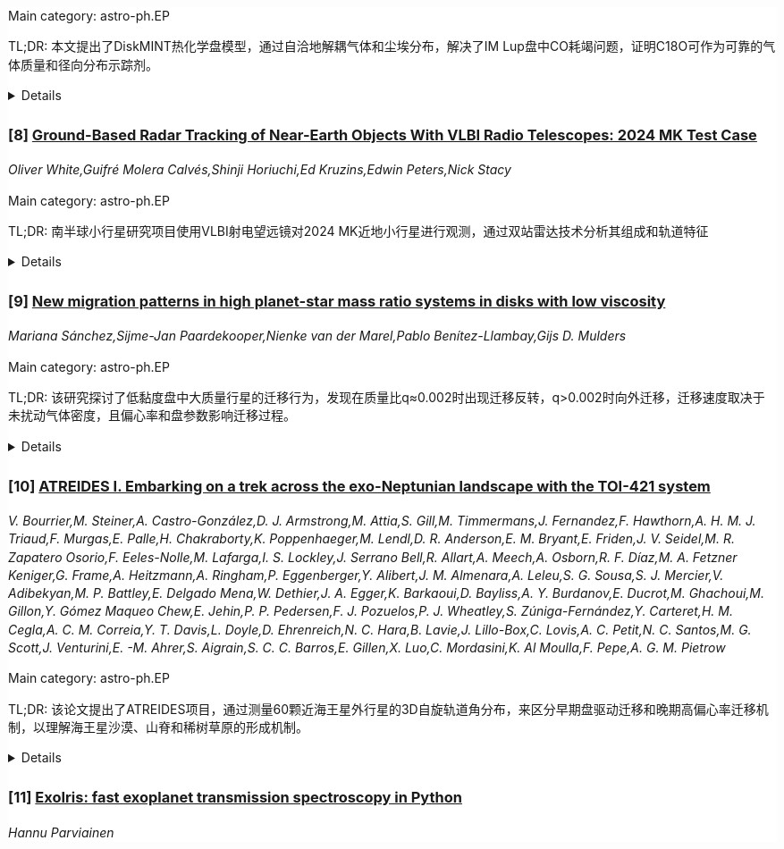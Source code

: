Main category: astro-ph.EP

TL;DR: 本文提出了DiskMINT热化学盘模型，通过自洽地解耦气体和尘埃分布，解决了IM Lup盘中CO耗竭问题，证明C18O可作为可靠的气体质量和径向分布示踪剂。


<details><summary>Details</summary></details>


### [8] [Ground-Based Radar Tracking of Near-Earth Objects With VLBI Radio Telescopes: 2024 MK Test Case](https://arxiv.org/abs/2509.15684)
*Oliver White,Guifré Molera Calvés,Shinji Horiuchi,Ed Kruzins,Edwin Peters,Nick Stacy*

Main category: astro-ph.EP

TL;DR: 南半球小行星研究项目使用VLBI射电望远镜对2024 MK近地小行星进行观测，通过双站雷达技术分析其组成和轨道特征


<details><summary>Details</summary></details>


### [9] [New migration patterns in high planet-star mass ratio systems in disks with low viscosity](https://arxiv.org/abs/2509.15719)
*Mariana Sánchez,Sijme-Jan Paardekooper,Nienke van der Marel,Pablo Benítez-Llambay,Gijs D. Mulders*

Main category: astro-ph.EP

TL;DR: 该研究探讨了低黏度盘中大质量行星的迁移行为，发现在质量比q≈0.002时出现迁移反转，q>0.002时向外迁移，迁移速度取决于未扰动气体密度，且偏心率和盘参数影响迁移过程。


<details><summary>Details</summary></details>


### [10] [ATREIDES I. Embarking on a trek across the exo-Neptunian landscape with the TOI-421 system](https://arxiv.org/abs/2509.15746)
*V. Bourrier,M. Steiner,A. Castro-González,D. J. Armstrong,M. Attia,S. Gill,M. Timmermans,J. Fernandez,F. Hawthorn,A. H. M. J. Triaud,F. Murgas,E. Palle,H. Chakraborty,K. Poppenhaeger,M. Lendl,D. R. Anderson,E. M. Bryant,E. Friden,J. V. Seidel,M. R. Zapatero Osorio,F. Eeles-Nolle,M. Lafarga,I. S. Lockley,J. Serrano Bell,R. Allart,A. Meech,A. Osborn,R. F. Díaz,M. A. Fetzner Keniger,G. Frame,A. Heitzmann,A. Ringham,P. Eggenberger,Y. Alibert,J. M. Almenara,A. Leleu,S. G. Sousa,S. J. Mercier,V. Adibekyan,M. P. Battley,E. Delgado Mena,W. Dethier,J. A. Egger,K. Barkaoui,D. Bayliss,A. Y. Burdanov,E. Ducrot,M. Ghachoui,M. Gillon,Y. Gómez Maqueo Chew,E. Jehin,P. P. Pedersen,F. J. Pozuelos,P. J. Wheatley,S. Zúniga-Fernández,Y. Carteret,H. M. Cegla,A. C. M. Correia,Y. T. Davis,L. Doyle,D. Ehrenreich,N. C. Hara,B. Lavie,J. Lillo-Box,C. Lovis,A. C. Petit,N. C. Santos,M. G. Scott,J. Venturini,E. -M. Ahrer,S. Aigrain,S. C. C. Barros,E. Gillen,X. Luo,C. Mordasini,K. Al Moulla,F. Pepe,A. G. M. Pietrow*

Main category: astro-ph.EP

TL;DR: 该论文提出了ATREIDES项目，通过测量60颗近海王星外行星的3D自旋轨道角分布，来区分早期盘驱动迁移和晚期高偏心率迁移机制，以理解海王星沙漠、山脊和稀树草原的形成机制。


<details><summary>Details</summary></details>


### [11] [ExoIris: fast exoplanet transmission spectroscopy in Python](https://arxiv.org/abs/2509.15913)
*Hannu Parviainen*

